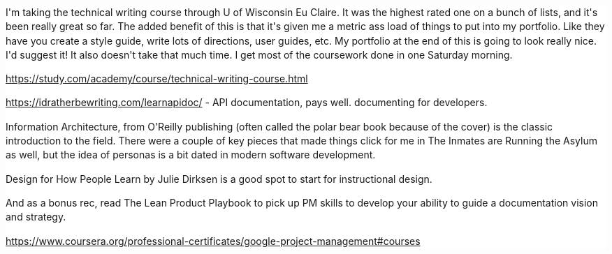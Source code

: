 I'm taking the technical writing course through U of Wisconsin Eu Claire. It was the highest rated one on a bunch of lists, and it's been really great so far. The added benefit of this is that it's given me a metric ass load of things to put into my portfolio. Like they have you create a style guide, write lots of directions, user guides, etc. My portfolio at the end of this is going to look really nice. I'd suggest it! It also doesn't take that much time. I get most of the coursework done in one Saturday morning.

https://study.com/academy/course/technical-writing-course.html

https://idratherbewriting.com/learnapidoc/ - API documentation, pays well. documenting for developers.

Information Architecture, from O'Reilly publishing (often called the polar bear book because of the cover) is the classic introduction to the field. There were a couple of key pieces that made things click for me in The Inmates are Running the Asylum as well, but the idea of personas is a bit dated in modern software development.

Design for How People Learn by Julie Dirksen is a good spot to start for instructional design.

And as a bonus rec, read The Lean Product Playbook to pick up PM skills to develop your ability to guide a documentation vision and strategy.

https://www.coursera.org/professional-certificates/google-project-management#courses